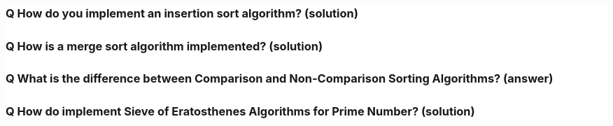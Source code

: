  ### Q How do you implement an insertion sort algorithm? (solution)
 ### Q How is a merge sort algorithm implemented? (solution)
 ### Q What is the difference between Comparison and Non-Comparison Sorting Algorithms? (answer)
 ### Q How do implement Sieve of Eratosthenes Algorithms for Prime Number? (solution)











